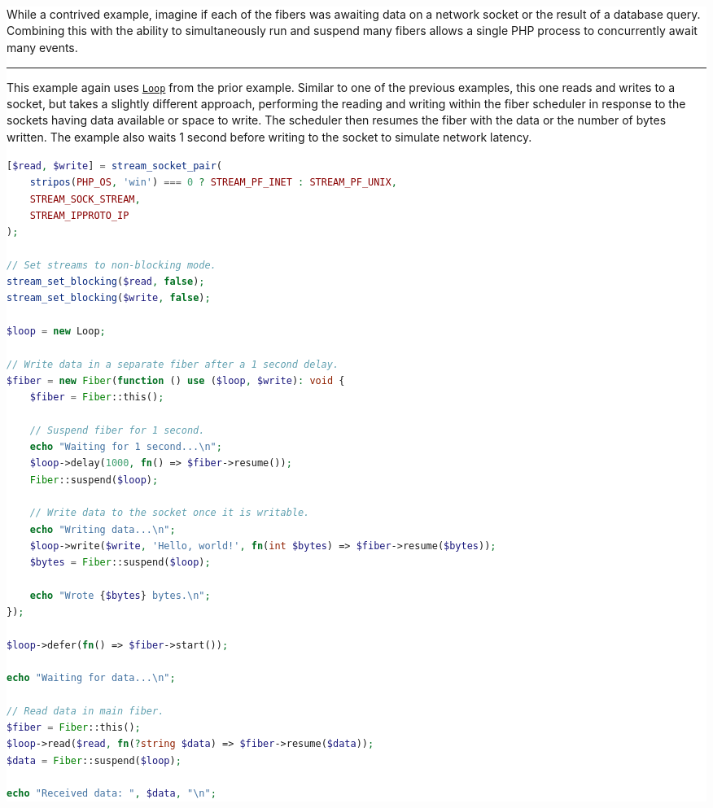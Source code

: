 While a contrived example, imagine if each of the fibers was awaiting data on a network socket or the result of a database query. Combining this with the ability to simultaneously run and suspend many fibers allows a single PHP process to concurrently await many events.

----

This example again uses [`Loop`](https://github.com/amphp/ext-fiber/blob/67771864a376e58e47aa5ef6ef447a887b378d33/scripts/Loop.php) from the prior example. Similar to one of the previous examples, this one reads and writes to a socket, but takes a slightly different approach, performing the reading and writing within the fiber scheduler in response to the sockets having data available or space to write. The scheduler then resumes the fiber with the data or the number of bytes written. The example also waits 1 second before writing to the socket to simulate network latency.

``` php
[$read, $write] = stream_socket_pair(
    stripos(PHP_OS, 'win') === 0 ? STREAM_PF_INET : STREAM_PF_UNIX,
    STREAM_SOCK_STREAM,
    STREAM_IPPROTO_IP
);

// Set streams to non-blocking mode.
stream_set_blocking($read, false);
stream_set_blocking($write, false);

$loop = new Loop;

// Write data in a separate fiber after a 1 second delay.
$fiber = new Fiber(function () use ($loop, $write): void {
    $fiber = Fiber::this();

    // Suspend fiber for 1 second.
    echo "Waiting for 1 second...\n";
    $loop->delay(1000, fn() => $fiber->resume());
    Fiber::suspend($loop);

    // Write data to the socket once it is writable.
    echo "Writing data...\n";
    $loop->write($write, 'Hello, world!', fn(int $bytes) => $fiber->resume($bytes));
    $bytes = Fiber::suspend($loop);

    echo "Wrote {$bytes} bytes.\n";
});

$loop->defer(fn() => $fiber->start());

echo "Waiting for data...\n";

// Read data in main fiber.
$fiber = Fiber::this();
$loop->read($read, fn(?string $data) => $fiber->resume($data));
$data = Fiber::suspend($loop);

echo "Received data: ", $data, "\n";
```
